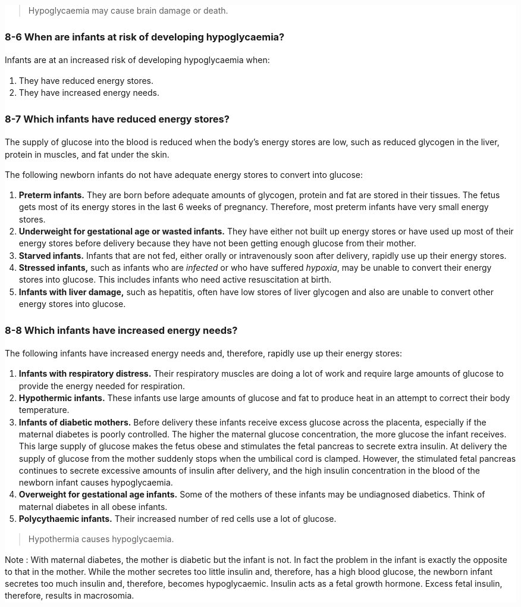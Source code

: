 > Hypoglycaemia may cause brain damage or death.

### 8-6 When are infants at risk of developing hypoglycaemia? 

Infants are at an increased risk of developing hypoglycaemia when:

1. They have reduced energy stores.
2. They have increased energy needs.

### 8-7 Which infants have reduced energy stores?

The supply of glucose into the blood is reduced when the body’s energy stores are low, such as reduced glycogen in the liver, protein in muscles, and fat under the skin.

The following newborn infants do not have adequate energy stores to convert into glucose:

1. **Preterm infants.** They are born before adequate amounts of glycogen, protein and fat are stored in their tissues. The fetus gets most of its energy stores in the last 6 weeks of pregnancy. Therefore, most preterm infants have very small energy stores.
2. **Underweight for gestational age or wasted infants.** They have either not built up energy stores or have used up most of their energy stores before delivery because they have not been getting enough glucose from their mother.
3. **Starved infants.** Infants that are not fed, either orally or intravenously soon after delivery, rapidly use up their energy stores.
4. **Stressed infants,** such as infants who are *infected* or who have suffered *hypoxia*, may be unable to convert their energy stores into glucose. This includes infants who need active resuscitation at birth.
5. **Infants with liver damage,** such as hepatitis, often have low stores of liver glycogen and also are unable to convert other energy stores into glucose.

### 8-8 Which infants have increased energy needs?

The following infants have increased energy needs and, therefore, rapidly use up their energy stores:

1. **Infants with respiratory distress.** Their respiratory muscles are doing a lot of work and require large amounts of glucose to provide the energy needed for respiration.
2. **Hypothermic infants.** These infants use large amounts of glucose and fat to produce heat in an attempt to correct their body temperature.
3. **Infants of diabetic mothers.** Before delivery these infants receive excess glucose across the placenta, especially if the maternal diabetes is poorly controlled. The higher the maternal glucose concentration, the more glucose the infant receives. This large supply of glucose makes the fetus obese and stimulates the fetal pancreas to secrete extra insulin. At delivery the supply of glucose from the mother suddenly stops when the umbilical cord is clamped. However, the stimulated fetal pancreas continues to secrete excessive amounts of insulin after delivery, and the high insulin concentration in the blood of the newborn infant causes hypoglycaemia.
4. **Overweight for gestational age infants.** Some of the mothers of these infants may be undiagnosed diabetics. Think of maternal diabetes in all obese infants.
5. **Polycythaemic infants.** Their increased number of red cells use a lot of glucose.

> Hypothermia causes hypoglycaemia.

Note
:	With maternal diabetes, the mother is diabetic but the infant is not. In fact the problem in the infant is exactly the opposite to that in the mother. While the mother secretes too little insulin and, therefore, has a high blood glucose, the newborn infant secretes too much insulin and, therefore, becomes hypoglycaemic. Insulin acts as a fetal growth hormone. Excess fetal insulin, therefore, results in macrosomia.
